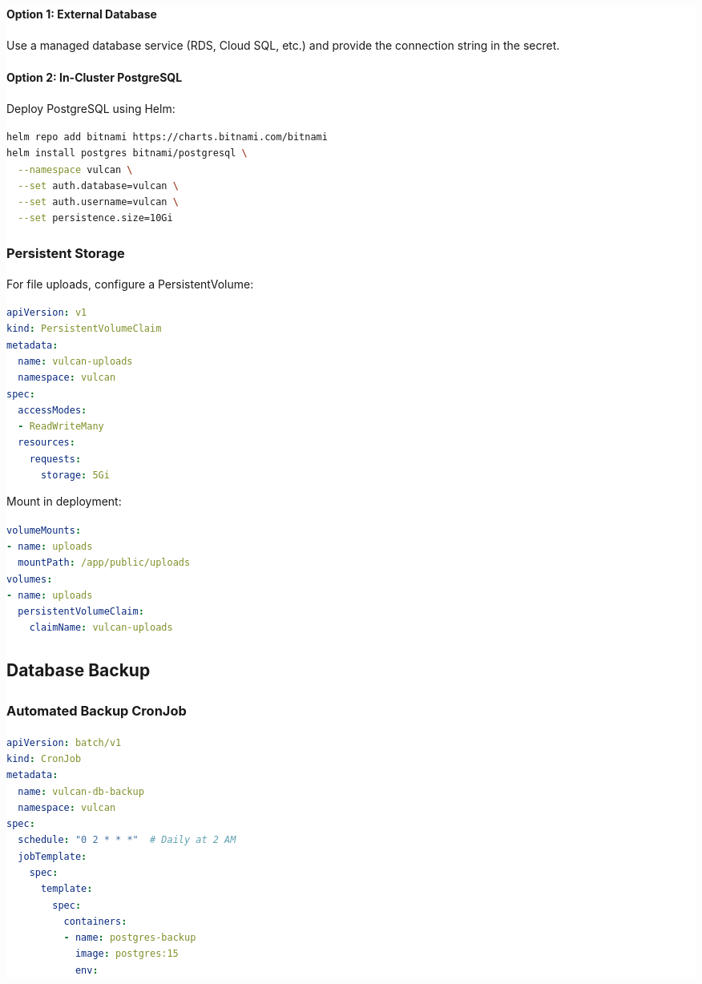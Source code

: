 #### Option 1: External Database

Use a managed database service (RDS, Cloud SQL, etc.) and provide the connection string in the secret.

#### Option 2: In-Cluster PostgreSQL

Deploy PostgreSQL using Helm:

```bash
helm repo add bitnami https://charts.bitnami.com/bitnami
helm install postgres bitnami/postgresql \
  --namespace vulcan \
  --set auth.database=vulcan \
  --set auth.username=vulcan \
  --set persistence.size=10Gi
```

### Persistent Storage

For file uploads, configure a PersistentVolume:

```yaml
apiVersion: v1
kind: PersistentVolumeClaim
metadata:
  name: vulcan-uploads
  namespace: vulcan
spec:
  accessModes:
  - ReadWriteMany
  resources:
    requests:
      storage: 5Gi
```

Mount in deployment:
```yaml
volumeMounts:
- name: uploads
  mountPath: /app/public/uploads
volumes:
- name: uploads
  persistentVolumeClaim:
    claimName: vulcan-uploads
```

## Database Backup

### Automated Backup CronJob

```yaml
apiVersion: batch/v1
kind: CronJob
metadata:
  name: vulcan-db-backup
  namespace: vulcan
spec:
  schedule: "0 2 * * *"  # Daily at 2 AM
  jobTemplate:
    spec:
      template:
        spec:
          containers:
          - name: postgres-backup
            image: postgres:15
            env:
```